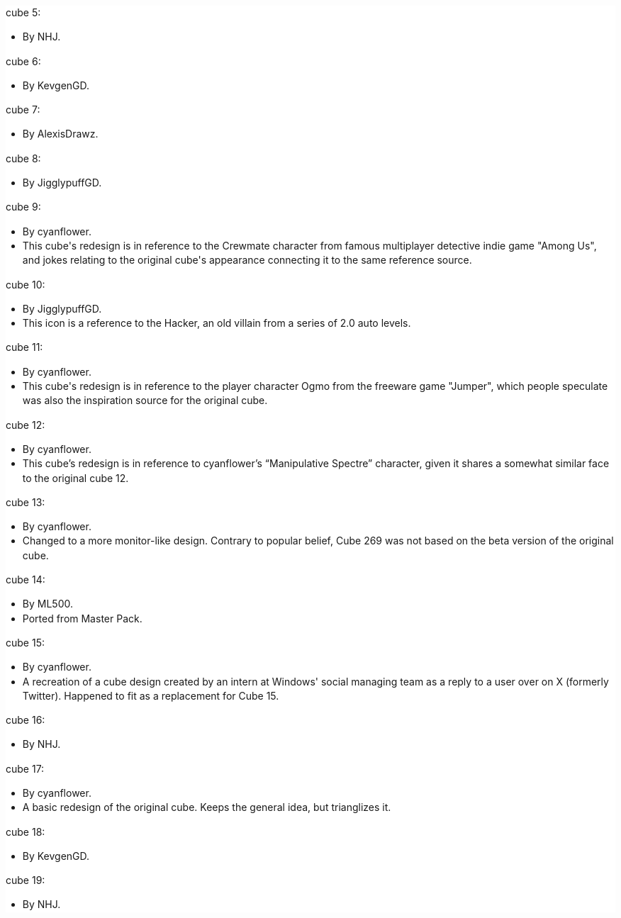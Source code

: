 cube 5:
- By NHJ.

cube 6:
- By KevgenGD.

cube 7:
- By AlexisDrawz.

cube 8:
- By JigglypuffGD.

cube 9:
- By cyanflower.
- This cube's redesign is in reference to the Crewmate character from famous multiplayer detective indie game "Among Us", and jokes relating to the original cube's appearance connecting it to the same reference source.

cube 10:
- By JigglypuffGD.
- This icon is a reference to the Hacker, an old villain from a series of 2.0 auto levels.

cube 11:
- By cyanflower.
- This cube's redesign is in reference to the player character Ogmo from the freeware game "Jumper", which people speculate was also the inspiration source for the original cube.

cube 12:
- By cyanflower.
- This cube’s redesign is in reference to cyanflower’s “Manipulative Spectre” character, given it shares a somewhat similar face to the original cube 12.

cube 13:
- By cyanflower.
- Changed to a more monitor-like design. Contrary to popular belief, Cube 269 was not based on the beta version of the original cube.

cube 14:
- By ML500.
- Ported from Master Pack.

cube 15:
- By cyanflower.
- A recreation of a cube design created by an intern at Windows' social managing team as a reply to a user over on X (formerly Twitter). Happened to fit as a replacement for Cube 15.

cube 16:
- By NHJ.

cube 17:
- By cyanflower.
- A basic redesign of the original cube. Keeps the general idea, but trianglizes it.

cube 18:
- By KevgenGD.

cube 19:
- By NHJ.
